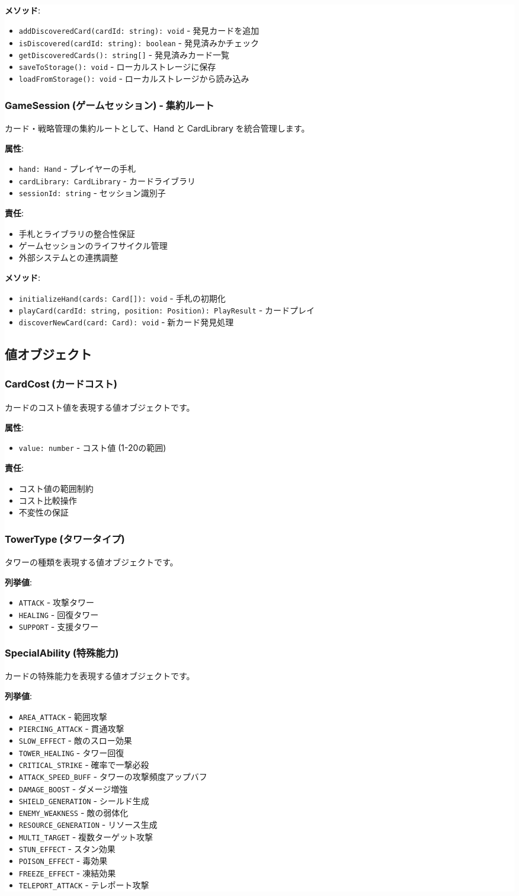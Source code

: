 **メソッド**:
- `addDiscoveredCard(cardId: string): void` - 発見カードを追加
- `isDiscovered(cardId: string): boolean` - 発見済みかチェック
- `getDiscoveredCards(): string[]` - 発見済みカード一覧
- `saveToStorage(): void` - ローカルストレージに保存
- `loadFromStorage(): void` - ローカルストレージから読み込み

### GameSession (ゲームセッション) - 集約ルート
カード・戦略管理の集約ルートとして、Hand と CardLibrary を統合管理します。

**属性**:
- `hand: Hand` - プレイヤーの手札
- `cardLibrary: CardLibrary` - カードライブラリ
- `sessionId: string` - セッション識別子

**責任**:
- 手札とライブラリの整合性保証
- ゲームセッションのライフサイクル管理
- 外部システムとの連携調整

**メソッド**:
- `initializeHand(cards: Card[]): void` - 手札の初期化
- `playCard(cardId: string, position: Position): PlayResult` - カードプレイ
- `discoverNewCard(card: Card): void` - 新カード発見処理

## 値オブジェクト

### CardCost (カードコスト)
カードのコスト値を表現する値オブジェクトです。

**属性**:
- `value: number` - コスト値 (1-20の範囲)

**責任**:
- コスト値の範囲制約
- コスト比較操作
- 不変性の保証

### TowerType (タワータイプ)
タワーの種類を表現する値オブジェクトです。

**列挙値**:
- `ATTACK` - 攻撃タワー
- `HEALING` - 回復タワー  
- `SUPPORT` - 支援タワー

### SpecialAbility (特殊能力)
カードの特殊能力を表現する値オブジェクトです。

**列挙値**:
- `AREA_ATTACK` - 範囲攻撃
- `PIERCING_ATTACK` - 貫通攻撃
- `SLOW_EFFECT` - 敵のスロー効果
- `TOWER_HEALING` - タワー回復
- `CRITICAL_STRIKE` - 確率で一撃必殺
- `ATTACK_SPEED_BUFF` - タワーの攻撃頻度アップバフ
- `DAMAGE_BOOST` - ダメージ増強
- `SHIELD_GENERATION` - シールド生成
- `ENEMY_WEAKNESS` - 敵の弱体化
- `RESOURCE_GENERATION` - リソース生成
- `MULTI_TARGET` - 複数ターゲット攻撃
- `STUN_EFFECT` - スタン効果
- `POISON_EFFECT` - 毒効果
- `FREEZE_EFFECT` - 凍結効果
- `TELEPORT_ATTACK` - テレポート攻撃